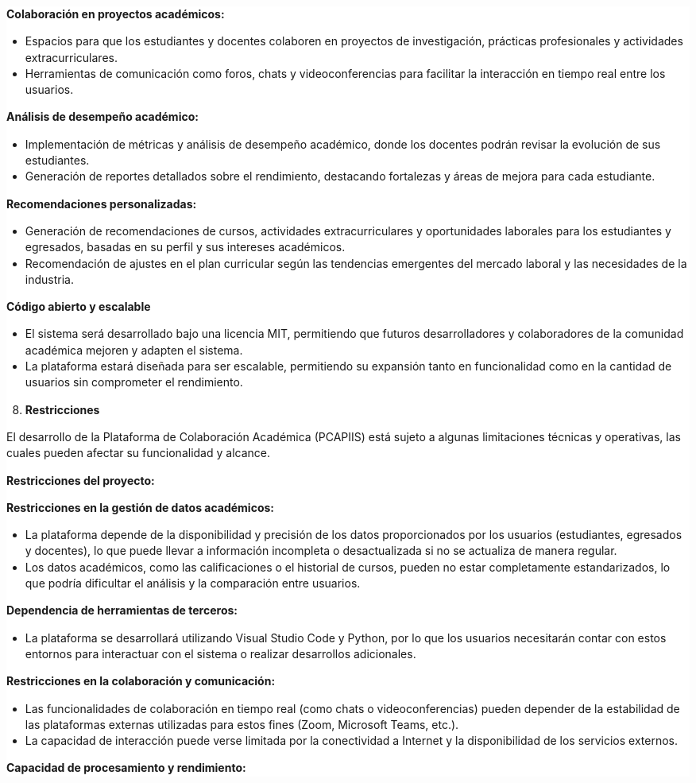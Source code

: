 
**Colaboración en proyectos académicos:**

- Espacios para que los estudiantes y docentes colaboren en proyectos de investigación, prácticas profesionales y actividades extracurriculares.
- Herramientas de comunicación como foros, chats y videoconferencias para facilitar la interacción en tiempo real entre los usuarios.

**Análisis de desempeño académico:**

- Implementación de métricas y análisis de desempeño académico, donde los docentes podrán revisar la evolución de sus estudiantes.
- Generación de reportes detallados sobre el rendimiento, destacando fortalezas y áreas de mejora para cada estudiante.

**Recomendaciones personalizadas:**

- Generación de recomendaciones de cursos, actividades extracurriculares y oportunidades laborales para los estudiantes y egresados, basadas en su perfil y sus intereses académicos.
- Recomendación de ajustes en el plan curricular según las tendencias emergentes del mercado laboral y las necesidades de la industria.

**Código abierto y escalable**

- El sistema será desarrollado bajo una licencia MIT, permitiendo que futuros desarrolladores y colaboradores de la comunidad académica mejoren y adapten el sistema.
- La plataforma estará diseñada para ser escalable, permitiendo su expansión tanto en funcionalidad como en la cantidad de usuarios sin comprometer el rendimiento.

8. **Restricciones**

El desarrollo de la Plataforma de Colaboración Académica (PCAPIIS) está sujeto a algunas limitaciones técnicas y operativas, las cuales pueden afectar su funcionalidad y alcance.

**Restricciones del proyecto:**

**Restricciones en la gestión de datos académicos:**

- La plataforma depende de la disponibilidad y precisión de los datos proporcionados por los usuarios (estudiantes, egresados y docentes), lo que puede llevar a información incompleta o desactualizada si no se actualiza de manera regular.
- Los datos académicos, como las calificaciones o el historial de cursos, pueden no estar completamente estandarizados, lo que podría dificultar el análisis y la comparación entre usuarios.

**Dependencia de herramientas de terceros:**

- La plataforma se desarrollará utilizando Visual Studio Code y Python, por lo que los usuarios necesitarán contar con estos entornos para interactuar con el sistema o realizar desarrollos adicionales.

**Restricciones en la colaboración y comunicación:**

- Las funcionalidades de colaboración en tiempo real (como chats o videoconferencias) pueden depender de la estabilidad de las plataformas externas utilizadas para estos fines (Zoom, Microsoft Teams, etc.).
- La capacidad de interacción puede verse limitada por la conectividad a Internet y la disponibilidad de los servicios externos.

**Capacidad de procesamiento y rendimiento:**
